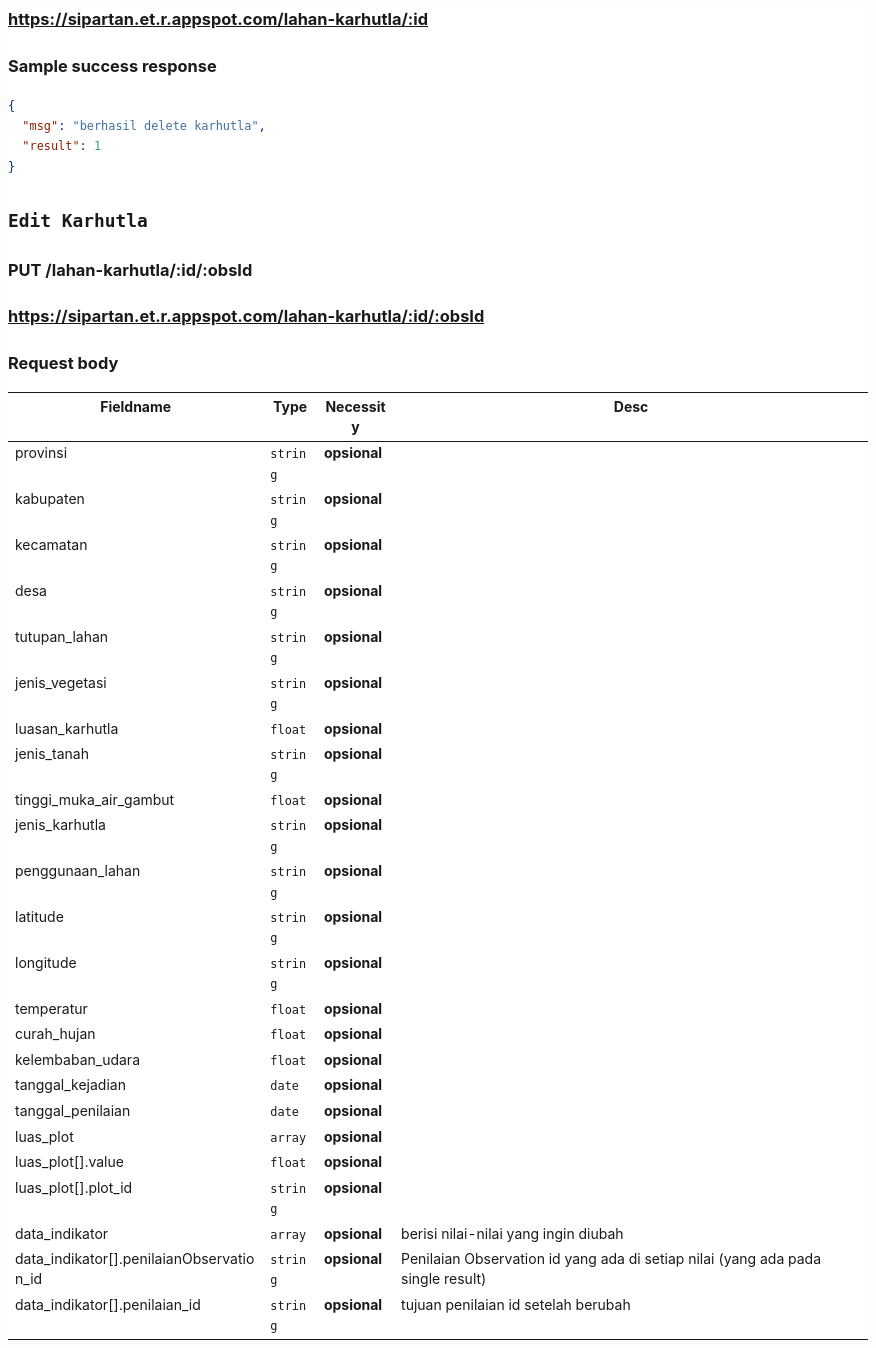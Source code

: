 ### https://sipartan.et.r.appspot.com/lahan-karhutla/:id

### Sample success response

```json
{
  "msg": "berhasil delete karhutla",
  "result": 1
}
```

## `Edit Karhutla`

### PUT /lahan-karhutla/:id/:obsId

### https://sipartan.et.r.appspot.com/lahan-karhutla/:id/:obsId

### Request body

| Fieldname                                | Type     | Necessity    | Desc                                                                            |
| ---------------------------------------- | -------- | ------------ | ------------------------------------------------------------------------------- |
| provinsi                                 | `string` | **opsional** |                                                                                 |
| kabupaten                                | `string` | **opsional** |                                                                                 |
| kecamatan                                | `string` | **opsional** |                                                                                 |
| desa                                     | `string` | **opsional** |                                                                                 |
| tutupan_lahan                            | `string` | **opsional** |                                                                                 |
| jenis_vegetasi                           | `string` | **opsional** |                                                                                 |
| luasan_karhutla                          | `float`  | **opsional** |                                                                                 |
| jenis_tanah                              | `string` | **opsional** |                                                                                 |
| tinggi_muka_air_gambut                   | `float`  | **opsional** |                                                                                 |
| jenis_karhutla                           | `string` | **opsional** |                                                                                 |
| penggunaan_lahan                         | `string` | **opsional** |                                                                                 |
| latitude                                 | `string` | **opsional** |                                                                                 |
| longitude                                | `string` | **opsional** |                                                                                 |
| temperatur                               | `float`  | **opsional** |                                                                                 |
| curah_hujan                              | `float`  | **opsional** |                                                                                 |
| kelembaban_udara                         | `float`  | **opsional** |                                                                                 |
| tanggal_kejadian                         | `date`   | **opsional** |                                                                                 |
| tanggal_penilaian                        | `date`   | **opsional** |                                                                                 |
| luas_plot                                | `array`  | **opsional** |                                                                                 |
| luas_plot[].value                        | `float`  | **opsional** |                                                                                 |
| luas_plot[].plot_id                      | `string` | **opsional** |                                                                                 |
| data_indikator                           | `array`  | **opsional** | berisi nilai-nilai yang ingin diubah                                            |
| data_indikator[].penilaianObservation_id | `string` | **opsional** | Penilaian Observation id yang ada di setiap nilai (yang ada pada single result) |
| data_indikator[].penilaian_id            | `string` | **opsional** | tujuan penilaian id setelah berubah                                             |
